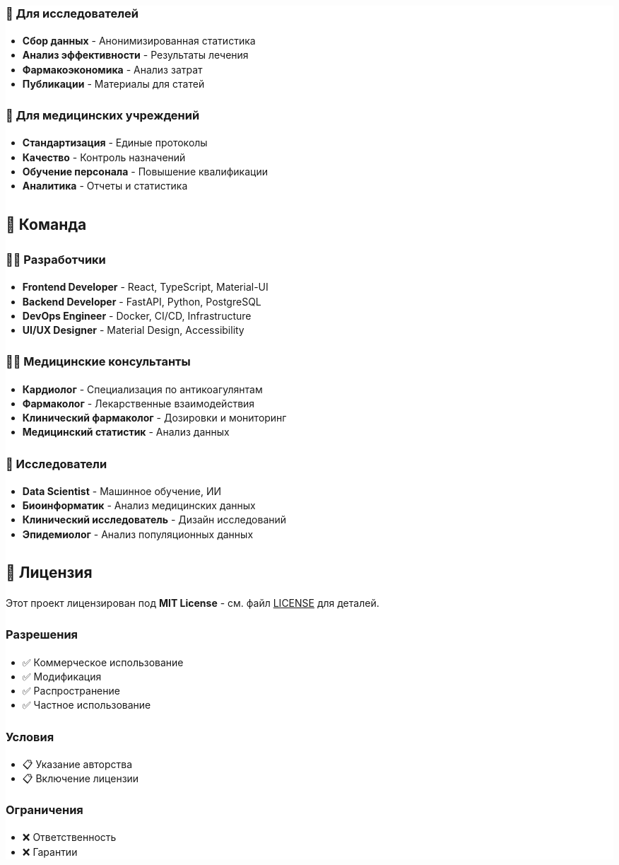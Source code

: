 ### 🔬 Для исследователей
- **Сбор данных** - Анонимизированная статистика
- **Анализ эффективности** - Результаты лечения
- **Фармакоэкономика** - Анализ затрат
- **Публикации** - Материалы для статей

### 🏥 Для медицинских учреждений
- **Стандартизация** - Единые протоколы
- **Качество** - Контроль назначений
- **Обучение персонала** - Повышение квалификации
- **Аналитика** - Отчеты и статистика

## 👥 Команда

### 🧑‍💻 Разработчики
- **Frontend Developer** - React, TypeScript, Material-UI
- **Backend Developer** - FastAPI, Python, PostgreSQL
- **DevOps Engineer** - Docker, CI/CD, Infrastructure
- **UI/UX Designer** - Material Design, Accessibility

### 👨‍⚕️ Медицинские консультанты
- **Кардиолог** - Специализация по антикоагулянтам
- **Фармаколог** - Лекарственные взаимодействия
- **Клинический фармаколог** - Дозировки и мониторинг
- **Медицинский статистик** - Анализ данных

### 🔬 Исследователи
- **Data Scientist** - Машинное обучение, ИИ
- **Биоинформатик** - Анализ медицинских данных
- **Клинический исследователь** - Дизайн исследований
- **Эпидемиолог** - Анализ популяционных данных

## 📄 Лицензия

Этот проект лицензирован под **MIT License** - см. файл [LICENSE](LICENSE) для деталей.

### Разрешения
- ✅ Коммерческое использование
- ✅ Модификация
- ✅ Распространение
- ✅ Частное использование

### Условия
- 📋 Указание авторства
- 📋 Включение лицензии

### Ограничения
- ❌ Ответственность
- ❌ Гарантии
